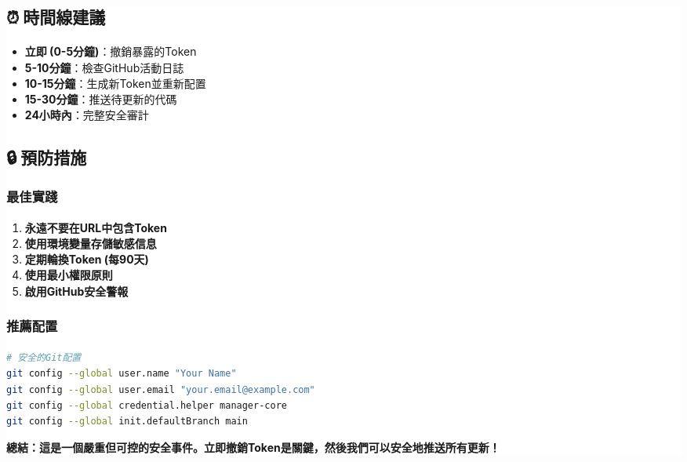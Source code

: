 ## ⏰ **時間線建議**

- **立即 (0-5分鐘)**：撤銷暴露的Token
- **5-10分鐘**：檢查GitHub活動日誌
- **10-15分鐘**：生成新Token並重新配置
- **15-30分鐘**：推送待更新的代碼
- **24小時內**：完整安全審計

## 🔒 **預防措施**

### **最佳實踐**
1. **永遠不要在URL中包含Token**
2. **使用環境變量存儲敏感信息**
3. **定期輪換Token (每90天)**
4. **使用最小權限原則**
5. **啟用GitHub安全警報**

### **推薦配置**
```bash
# 安全的Git配置
git config --global user.name "Your Name"
git config --global user.email "your.email@example.com"
git config --global credential.helper manager-core
git config --global init.defaultBranch main
```

**總結：這是一個嚴重但可控的安全事件。立即撤銷Token是關鍵，然後我們可以安全地推送所有更新！**

